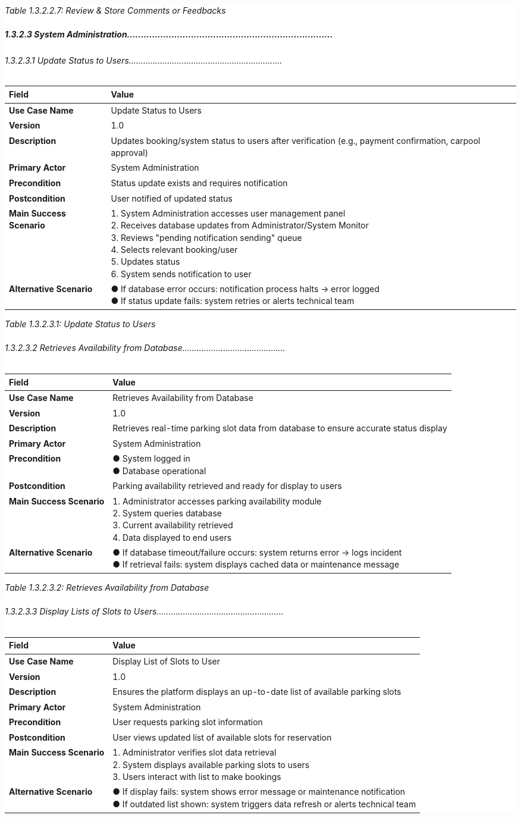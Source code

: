 _Table 1.3.2.2.7: Review & Store Comments or Feedbacks_

##### 1.3.2.3 System Administration..........................................................................

###### 1.3.2.3.1 Update Status to Users................................................................

| Field                 | Value                                                                                               |
| :-------------------- | :-------------------------------------------------------------------------------------------------- |
| **Use Case Name**     | Update Status to Users                                                                              |
| **Version**           | 1.0                                                                                                 |
| **Description**       | Updates booking/system status to users after verification (e.g., payment confirmation, carpool approval) |
| **Primary Actor**     | System Administration                                                                               |
| **Precondition**      | Status update exists and requires notification                                                      |
| **Postcondition**     | User notified of updated status                                                                     |
| **Main Success Scenario** | 1. System Administration accesses user management panel<br>2. Receives database updates from Administrator/System Monitor<br>3. Reviews "pending notification sending" queue<br>4. Selects relevant booking/user<br>5. Updates status<br>6. System sends notification to user |
| **Alternative Scenario** | ● If database error occurs: notification process halts → error logged<br>● If status update fails: system retries or alerts technical team |

_Table 1.3.2.3.1: Update Status to Users_

###### 1.3.2.3.2 Retrieves Availability from Database...........................................

| Field                 | Value                                                                                               |
| :-------------------- | :-------------------------------------------------------------------------------------------------- |
| **Use Case Name**     | Retrieves Availability from Database                                                                |
| **Version**           | 1.0                                                                                                 |
| **Description**       | Retrieves real-time parking slot data from database to ensure accurate status display                |
| **Primary Actor**     | System Administration                                                                               |
| **Precondition**      | ● System logged in<br>● Database operational                                                        |
| **Postcondition**     | Parking availability retrieved and ready for display to users                                       |
| **Main Success Scenario** | 1. Administrator accesses parking availability module<br>2. System queries database<br>3. Current availability retrieved<br>4. Data displayed to end users |
| **Alternative Scenario** | ● If database timeout/failure occurs: system returns error → logs incident<br>● If retrieval fails: system displays cached data or maintenance message |

_Table 1.3.2.3.2: Retrieves Availability from Database_

###### 1.3.2.3.3 Display Lists of Slots to Users.....................................................

| Field                 | Value                                                                                               |
| :-------------------- | :-------------------------------------------------------------------------------------------------- |
| **Use Case Name**     | Display List of Slots to User                                                                       |
| **Version**           | 1.0                                                                                                 |
| **Description**       | Ensures the platform displays an up-to-date list of available parking slots                          |
| **Primary Actor**     | System Administration                                                                               |
| **Precondition**      | User requests parking slot information                                                              |
| **Postcondition**     | User views updated list of available slots for reservation                                          |
| **Main Success Scenario** | 1. Administrator verifies slot data retrieval<br>2. System displays available parking slots to users<br>3. Users interact with list to make bookings |
| **Alternative Scenario** | ● If display fails: system shows error message or maintenance notification<br>● If outdated list shown: system triggers data refresh or alerts technical team |
